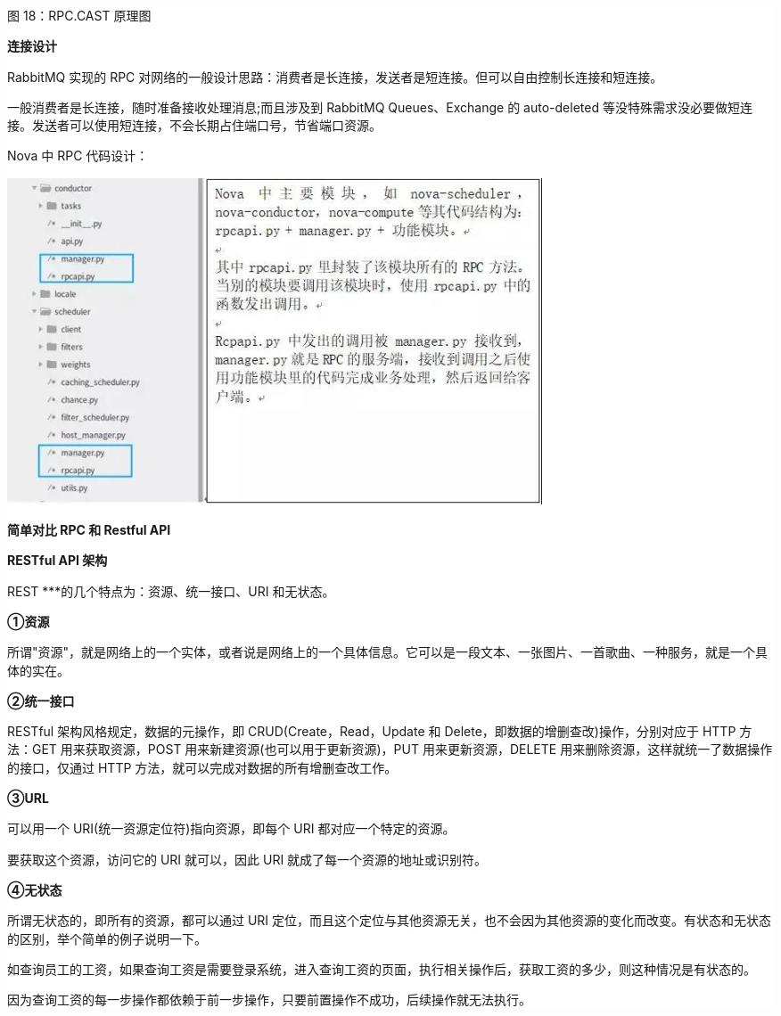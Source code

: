 图 18：RPC.CAST 原理图

**连接设计**

RabbitMQ 实现的 RPC 对网络的一般设计思路：消费者是长连接，发送者是短连接。但可以自由控制长连接和短连接。

一般消费者是长连接，随时准备接收处理消息;而且涉及到 RabbitMQ Queues、Exchange 的 auto-deleted 等没特殊需求没必要做短连接。发送者可以使用短连接，不会长期占住端口号，节省端口资源。

Nova 中 RPC 代码设计：

[![img](RPC.resource/d0e57d66070d27e299d1fa81ef656e3d.jpg-wh_600x-s_1537685190.jpg)](https://s2.51cto.com/oss/201906/17/d0e57d66070d27e299d1fa81ef656e3d.jpg-wh_600x-s_1537685190.jpg)

**简单对比 RPC 和 Restful API**

**RESTful API 架构**

REST ***的几个特点为：资源、统一接口、URI 和无状态。

**①资源**

所谓"资源"，就是网络上的一个实体，或者说是网络上的一个具体信息。它可以是一段文本、一张图片、一首歌曲、一种服务，就是一个具体的实在。

**②统一接口**

RESTful 架构风格规定，数据的元操作，即 CRUD(Create，Read，Update 和 Delete，即数据的增删查改)操作，分别对应于 HTTP 方法：GET 用来获取资源，POST 用来新建资源(也可以用于更新资源)，PUT 用来更新资源，DELETE 用来删除资源，这样就统一了数据操作的接口，仅通过 HTTP 方法，就可以完成对数据的所有增删查改工作。

**③URL**

可以用一个 URI(统一资源定位符)指向资源，即每个 URI 都对应一个特定的资源。

要获取这个资源，访问它的 URI 就可以，因此 URI 就成了每一个资源的地址或识别符。

**④无状态**

所谓无状态的，即所有的资源，都可以通过 URI 定位，而且这个定位与其他资源无关，也不会因为其他资源的变化而改变。有状态和无状态的区别，举个简单的例子说明一下。

如查询员工的工资，如果查询工资是需要登录系统，进入查询工资的页面，执行相关操作后，获取工资的多少，则这种情况是有状态的。

因为查询工资的每一步操作都依赖于前一步操作，只要前置操作不成功，后续操作就无法执行。
